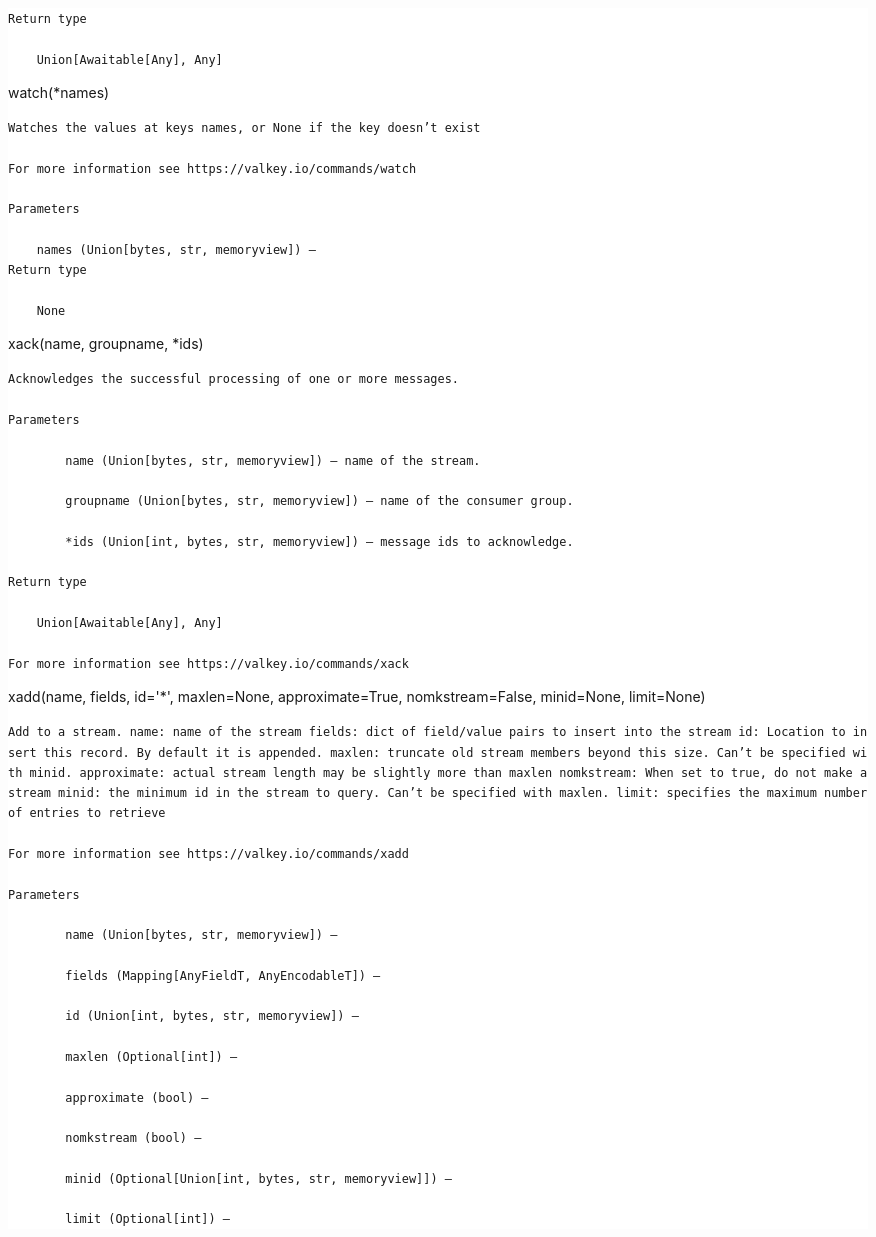     Return type

        Union[Awaitable[Any], Any]

watch(*names)

    Watches the values at keys names, or None if the key doesn’t exist

    For more information see https://valkey.io/commands/watch

    Parameters

        names (Union[bytes, str, memoryview]) –
    Return type

        None

xack(name, groupname, *ids)

    Acknowledges the successful processing of one or more messages.

    Parameters

            name (Union[bytes, str, memoryview]) – name of the stream.

            groupname (Union[bytes, str, memoryview]) – name of the consumer group.

            *ids (Union[int, bytes, str, memoryview]) – message ids to acknowledge.

    Return type

        Union[Awaitable[Any], Any]

    For more information see https://valkey.io/commands/xack

xadd(name, fields, id='*', maxlen=None, approximate=True, nomkstream=False, minid=None, limit=None)

    Add to a stream. name: name of the stream fields: dict of field/value pairs to insert into the stream id: Location to insert this record. By default it is appended. maxlen: truncate old stream members beyond this size. Can’t be specified with minid. approximate: actual stream length may be slightly more than maxlen nomkstream: When set to true, do not make a stream minid: the minimum id in the stream to query. Can’t be specified with maxlen. limit: specifies the maximum number of entries to retrieve

    For more information see https://valkey.io/commands/xadd

    Parameters

            name (Union[bytes, str, memoryview]) –

            fields (Mapping[AnyFieldT, AnyEncodableT]) –

            id (Union[int, bytes, str, memoryview]) –

            maxlen (Optional[int]) –

            approximate (bool) –

            nomkstream (bool) –

            minid (Optional[Union[int, bytes, str, memoryview]]) –

            limit (Optional[int]) –
